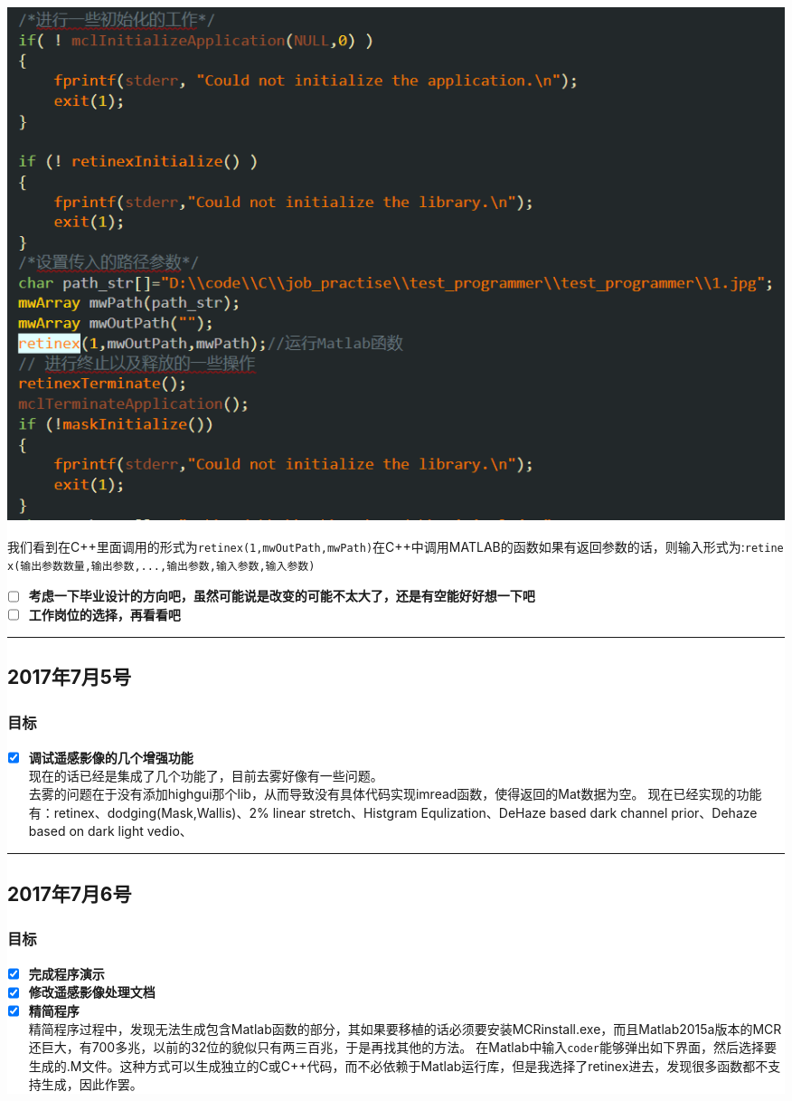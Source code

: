 ![C++_USE_Matlab](imgs/c++_USE_Matlab.png)   

  我们看到在C++里面调用的形式为`retinex(1,mwOutPath,mwPath)`在C++中调用MATLAB的函数如果有返回参数的话，则输入形式为:`retinex(输出参数数量,输出参数,...,输出参数,输入参数,输入参数)`
- [ ] **考虑一下毕业设计的方向吧，虽然可能说是改变的可能不太大了，还是有空能好好想一下吧**  
- [ ] **工作岗位的选择，再看看吧**
-------------------------------------------------------------
## 2017年7月5号
### 目标  
- [x] **调试遥感影像的几个增强功能**  
    现在的话已经是集成了几个功能了，目前去雾好像有一些问题。  
    去雾的问题在于没有添加highgui那个lib，从而导致没有具体代码实现imread函数，使得返回的Mat数据为空。
    现在已经实现的功能有：retinex、dodging(Mask,Wallis)、2% linear stretch、Histgram Equlization、DeHaze based dark channel prior、Dehaze based on dark light vedio、
------------------------------------------------------------
## 2017年7月6号
### 目标  
- [x] **完成程序演示**
- [x] **修改遥感影像处理文档**
- [x] **精简程序**  
精简程序过程中，发现无法生成包含Matlab函数的部分，其如果要移植的话必须要安装MCRinstall.exe，而且Matlab2015a版本的MCR还巨大，有700多兆，以前的32位的貌似只有两三百兆，于是再找其他的方法。
在Matlab中输入`coder`能够弹出如下界面，然后选择要生成的.M文件。这种方式可以生成独立的C或C++代码，而不必依赖于Matlab运行库，但是我选择了retinex进去，发现很多函数都不支持生成，因此作罢。